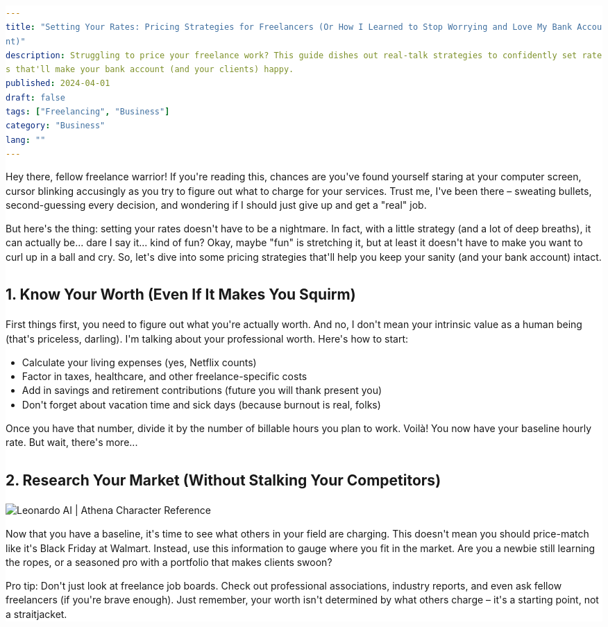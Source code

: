 ```yaml
---
title: "Setting Your Rates: Pricing Strategies for Freelancers (Or How I Learned to Stop Worrying and Love My Bank Account)"
description: Struggling to price your freelance work? This guide dishes out real-talk strategies to confidently set rates that'll make your bank account (and your clients) happy.
published: 2024-04-01
draft: false
tags: ["Freelancing", "Business"]
category: "Business"
lang: ""
---
```




Hey there, fellow freelance warrior! If you're reading this, chances are you've found yourself staring at your computer screen, cursor blinking accusingly as you try to figure out what to charge for your services. Trust me, I've been there – sweating bullets, second-guessing every decision, and wondering if I should just give up and get a "real" job.

But here's the thing: setting your rates doesn't have to be a nightmare. In fact, with a little strategy (and a lot of deep breaths), it can actually be... dare I say it... kind of fun? Okay, maybe "fun" is stretching it, but at least it doesn't have to make you want to curl up in a ball and cry. So, let's dive into some pricing strategies that'll help you keep your sanity (and your bank account) intact.


## 1. Know Your Worth (Even If It Makes You Squirm)

First things first, you need to figure out what you're actually worth. And no, I don't mean your intrinsic value as a human being (that's priceless, darling). I'm talking about your professional worth. Here's how to start:

- Calculate your living expenses (yes, Netflix counts)
- Factor in taxes, healthcare, and other freelance-specific costs
- Add in savings and retirement contributions (future you will thank present you)
- Don't forget about vacation time and sick days (because burnout is real, folks)

Once you have that number, divide it by the number of billable hours you plan to work. Voilà! You now have your baseline hourly rate. But wait, there's more...

## 2. Research Your Market (Without Stalking Your Competitors)

![Leonardo AI | Athena Character Reference](https://res-1.cloudinary.com/ddicetqs5/image/upload/f_auto,fl_force_strip,q_auto:best/v1/wayfinder-ghost-blog/AlbedoBase_XL_A_captivating_techsavvy_woman_Athena_exuding_con_6--3-)

Now that you have a baseline, it's time to see what others in your field are charging. This doesn't mean you should price-match like it's Black Friday at Walmart. Instead, use this information to gauge where you fit in the market. Are you a newbie still learning the ropes, or a seasoned pro with a portfolio that makes clients swoon?

Pro tip: Don't just look at freelance job boards. Check out professional associations, industry reports, and even ask fellow freelancers (if you're brave enough). Just remember, your worth isn't determined by what others charge – it's a starting point, not a straitjacket.
